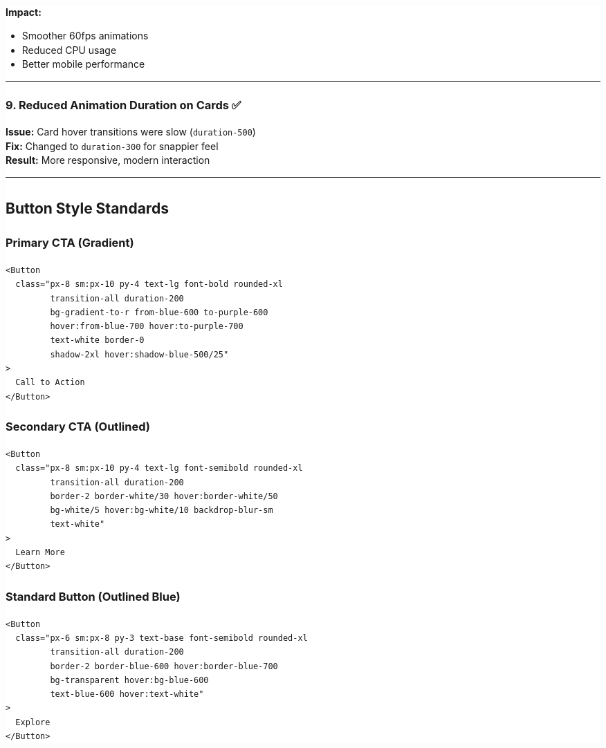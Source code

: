 **Impact:**
- Smoother 60fps animations
- Reduced CPU usage
- Better mobile performance

---

### 9. **Reduced Animation Duration on Cards** ✅
**Issue:** Card hover transitions were slow (`duration-500`)  
**Fix:** Changed to `duration-300` for snappier feel  
**Result:** More responsive, modern interaction

---

## Button Style Standards

### Primary CTA (Gradient)
```vue
<Button 
  class="px-8 sm:px-10 py-4 text-lg font-bold rounded-xl 
         transition-all duration-200 
         bg-gradient-to-r from-blue-600 to-purple-600 
         hover:from-blue-700 hover:to-purple-700 
         text-white border-0 
         shadow-2xl hover:shadow-blue-500/25"
>
  Call to Action
</Button>
```

### Secondary CTA (Outlined)
```vue
<Button 
  class="px-8 sm:px-10 py-4 text-lg font-semibold rounded-xl 
         transition-all duration-200 
         border-2 border-white/30 hover:border-white/50 
         bg-white/5 hover:bg-white/10 backdrop-blur-sm 
         text-white"
>
  Learn More
</Button>
```

### Standard Button (Outlined Blue)
```vue
<Button 
  class="px-6 sm:px-8 py-3 text-base font-semibold rounded-xl 
         transition-all duration-200 
         border-2 border-blue-600 hover:border-blue-700 
         bg-transparent hover:bg-blue-600 
         text-blue-600 hover:text-white"
>
  Explore
</Button>
```
